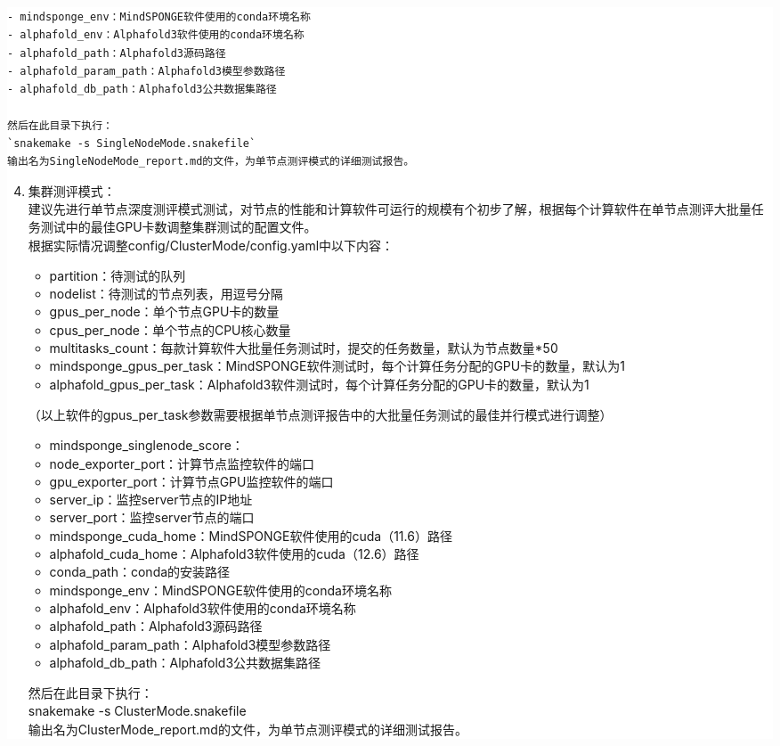     - mindsponge_env：MindSPONGE软件使用的conda环境名称
    - alphafold_env：Alphafold3软件使用的conda环境名称
    - alphafold_path：Alphafold3源码路径
    - alphafold_param_path：Alphafold3模型参数路径
    - alphafold_db_path：Alphafold3公共数据集路径

    然后在此目录下执行：  
    `snakemake -s SingleNodeMode.snakefile`  
    输出名为SingleNodeMode_report.md的文件，为单节点测评模式的详细测试报告。
4. 集群测评模式：  
    建议先进行单节点深度测评模式测试，对节点的性能和计算软件可运行的规模有个初步了解，根据每个计算软件在单节点测评大批量任务测试中的最佳GPU卡数调整集群测试的配置文件。  
    根据实际情况调整config/ClusterMode/config.yaml中以下内容：
    - partition：待测试的队列
    - nodelist：待测试的节点列表，用逗号分隔
    - gpus_per_node：单个节点GPU卡的数量
    - cpus_per_node：单个节点的CPU核心数量
    - multitasks_count：每款计算软件大批量任务测试时，提交的任务数量，默认为节点数量*50
    - mindsponge_gpus_per_task：MindSPONGE软件测试时，每个计算任务分配的GPU卡的数量，默认为1
    - alphafold_gpus_per_task：Alphafold3软件测试时，每个计算任务分配的GPU卡的数量，默认为1
    
    （以上软件的gpus_per_task参数需要根据单节点测评报告中的大批量任务测试的最佳并行模式进行调整）
    - mindsponge_singlenode_score：
    - node_exporter_port：计算节点监控软件的端口
    - gpu_exporter_port：计算节点GPU监控软件的端口
    - server_ip：监控server节点的IP地址
    - server_port：监控server节点的端口
    - mindsponge_cuda_home：MindSPONGE软件使用的cuda（11.6）路径
    - alphafold_cuda_home：Alphafold3软件使用的cuda（12.6）路径
    - conda_path：conda的安装路径
    - mindsponge_env：MindSPONGE软件使用的conda环境名称
    - alphafold_env：Alphafold3软件使用的conda环境名称
    - alphafold_path：Alphafold3源码路径
    - alphafold_param_path：Alphafold3模型参数路径
    - alphafold_db_path：Alphafold3公共数据集路径

    然后在此目录下执行：  
    snakemake -s ClusterMode.snakefile  
    输出名为ClusterMode_report.md的文件，为单节点测评模式的详细测试报告。
